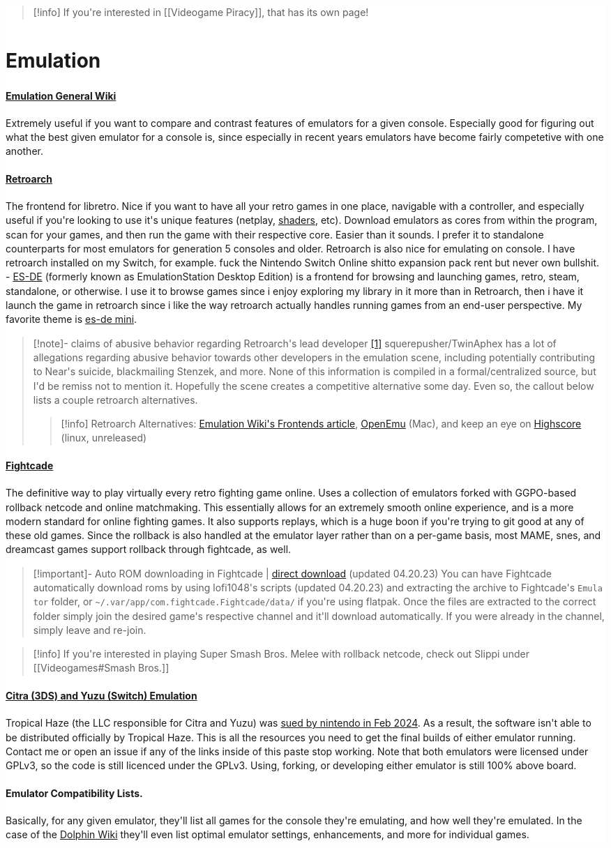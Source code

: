 > [!info] If you're interested in [[Videogame Piracy]], that has its own page!
# Emulation
#### [Emulation General Wiki](https://emulation.gametechwiki.com/)
Extremely useful if you want to compare and contrast features of emulators for a given console. Especially good for figuring out what the best given emulator for a console is, since especially in recent years emulators have become fairly competetive with one another.
#### [Retroarch](https://www.retroarch.com/) 
The frontend for libretro. Nice if you want to have all your retro games in one place, navigable with a controller, and especially useful if you're looking to use it's unique features (netplay, [shaders](https://youtu.be/mp0CF2S9N5o), etc). Download emulators as cores from within the program, scan for your games, and then run the game with their respective core. Easier than it sounds. I prefer it to standalone counterparts for most emulators for generation 5 consoles and older. Retroarch is also nice for emulating on console. I have retroarch installed on my Switch, for example. fuck the Nintendo Switch Online shitto expansion pack rent but never own bullshit.
	- [ES-DE](https://www.es-de.org/) (formerly known as EmulationStation Desktop Edition) is a frontend for browsing and launching games, retro, steam, standalone, or otherwise. I use it to browse games since i enjoy exploring my library in it more than in Retroarch, then i have it launch the game in retroarch since i like the way retroarch actually handles running games from an end-user perspective. My favorite theme is [es-de mini](https://github.com/Weestuarty/mini-es-de).
> [!note]- claims of abusive behavior regarding Retroarch's lead developer [\[1\]](https://x.com/BlueMaxima/status/1488826694626525185)
> squerepusher/TwinAphex has a lot of allegations regarding abusive behavior towards other developers in the emulation scene, including potentially contributing to Near's suicide, blackmailing Stenzek, and more. None of this information is compiled in a formal/centralized source, but I'd be remiss not to mention it. Hopefully the scene creates a competitive alternative some day. Even so, the callout below lists a couple retroarch alternatives.
>> [!info] Retroarch Alternatives: [Emulation Wiki's Frontends article](https://emulation.gametechwiki.com/index.php/Frontends), [OpenEmu](https://openemu.org/) (Mac), and keep an eye on [Highscore](https://gitlab.gnome.org/World/highscore) (linux, unreleased)
#### [Fightcade](https://www.fightcade.com/) 
The definitive way to play virtually every retro fighting game online. Uses a collection of emulators forked with GGPO-based rollback netcode and online matchmaking. This essentially allows for an extremely smooth online experience, and is a more modern standard for online fighting games. It also supports replays, which is a huge boon if you're trying to git good at any of these old games. Since the rollback is also handled at the emulator layer rather than on a per-game basis, most MAME, snes, and dreamcast games support rollback through fightcade, as well.
> [!important]- Auto ROM downloading in Fightcade | [direct download](https://fightcade.download/fc2json.zip) (updated 04.20.23)
> You can have Fightcade automatically download roms by using lofi1048's scripts (updated 04.20.23) and extracting the archive to Fightcade's `Emulator` folder, or `~/.var/app/com.fightcade.Fightcade/data/` if you're using flatpak. Once the files are extracted to the correct folder simply join the desired game's respective channel and it'll download automatically. If you were already in the channel, simply leave and re-join.

> [!info] If you're interested in playing Super Smash Bros. Melee with rollback netcode, check out Slippi under [[Videogames#Smash Bros.]]

#### [Citra (3DS) and Yuzu (Switch) Emulation](https://rentry.org/YuzuCitra) 
Tropical Haze (the LLC responsible for Citra and Yuzu) was [sued by nintendo in Feb 2024](https://x.com/citraemu/status/1764747696538046766). As a result, the software isn't able to be distributed officially by Tropical Haze. This is all the resources you need to get the final builds of either emulator running. Contact me or open an issue if any of the links inside of this paste stop working. Note that both emulators were licensed under GPLv3, so the code is still licenced under the GPLv3. Using, forking, or developing either emulator is still 100% above board.
#### Emulator Compatibility Lists. 
Basically, for any given emulator, they'll list all games for the console they're emulating, and how well they're emulated. In the case of the [Dolphin Wiki](https://wiki.dolphin-emu.org/index.php?title=Main_Page) they'll even list optimal emulator settings, enhancements, and more for individual games.